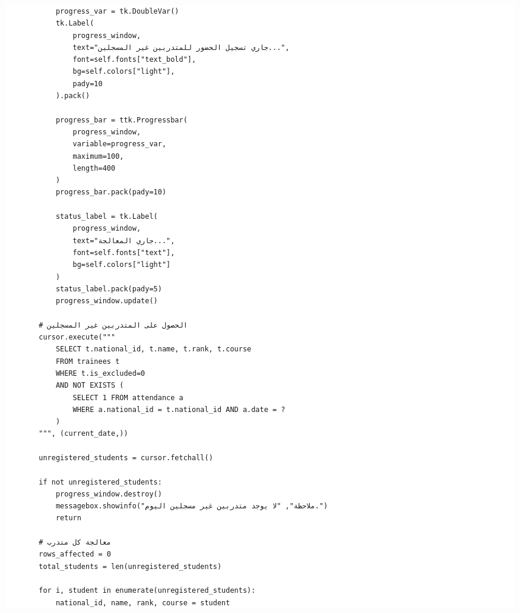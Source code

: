                 progress_var = tk.DoubleVar()
                tk.Label(
                    progress_window,
                    text="جاري تسجيل الحضور للمتدربين غير المسجلين...",
                    font=self.fonts["text_bold"],
                    bg=self.colors["light"],
                    pady=10
                ).pack()

                progress_bar = ttk.Progressbar(
                    progress_window,
                    variable=progress_var,
                    maximum=100,
                    length=400
                )
                progress_bar.pack(pady=10)

                status_label = tk.Label(
                    progress_window,
                    text="جاري المعالجة...",
                    font=self.fonts["text"],
                    bg=self.colors["light"]
                )
                status_label.pack(pady=5)
                progress_window.update()

            # الحصول على المتدربين غير المسجلين
            cursor.execute("""
                SELECT t.national_id, t.name, t.rank, t.course
                FROM trainees t
                WHERE t.is_excluded=0
                AND NOT EXISTS (
                    SELECT 1 FROM attendance a 
                    WHERE a.national_id = t.national_id AND a.date = ?
                )
            """, (current_date,))

            unregistered_students = cursor.fetchall()

            if not unregistered_students:
                progress_window.destroy()
                messagebox.showinfo("ملاحظة", "لا يوجد متدربين غير مسجلين اليوم.")
                return

            # معالجة كل متدرب
            rows_affected = 0
            total_students = len(unregistered_students)

            for i, student in enumerate(unregistered_students):
                national_id, name, rank, course = student
